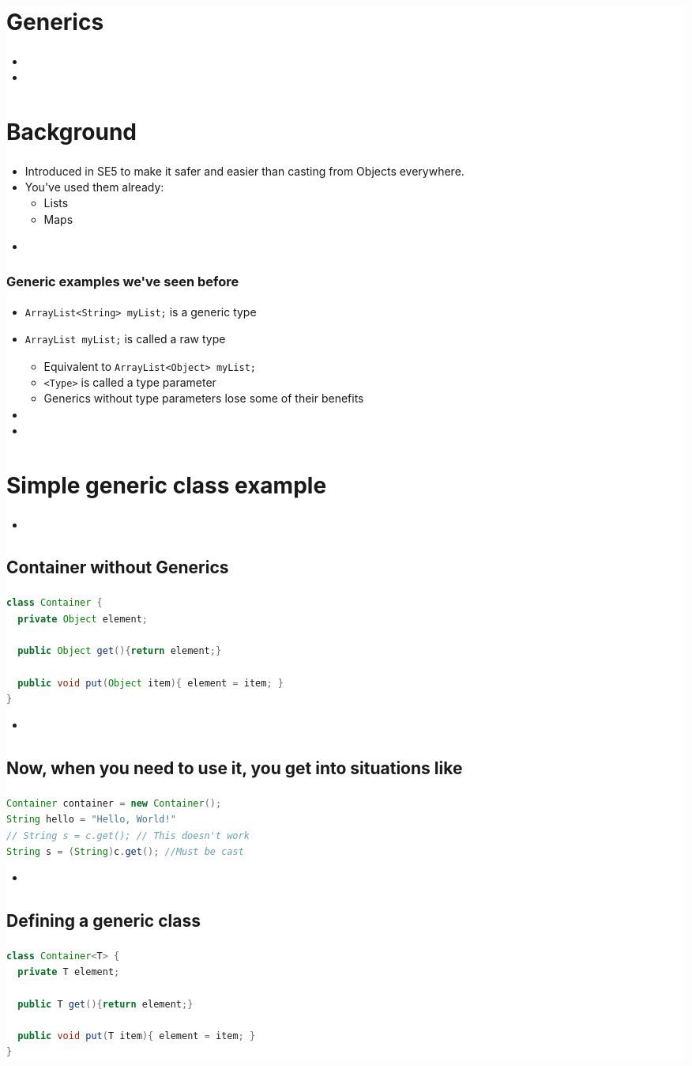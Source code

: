 # Generics
-
-
# Background
* Introduced in SE5 to make it safer and easier than casting from Objects everywhere.
* You've used them already:
  * Lists
  * Maps

-
### Generic examples we've seen before

- `ArrayList<String> myList;` is a generic type
- `ArrayList myList;` is called a raw type
  - Equivalent to `ArrayList<Object> myList;`
  - `<Type>` is called a type parameter
  - Generics without type parameters lose some of their benefits

-
-
# Simple generic class example

-

## Container without Generics
```Java
class Container {
  private Object element;

  public Object get(){return element;}

  public void put(Object item){ element = item; }
}
```

-
## Now, when you need to use it, you get into situations like
```Java
Container container = new Container();
String hello = "Hello, World!"
// String s = c.get(); // This doesn't work
String s = (String)c.get(); //Must be cast
```

-
## Defining a generic class
```Java
class Container<T> {
  private T element;

  public T get(){return element;}

  public void put(T item){ element = item; }
}
```
